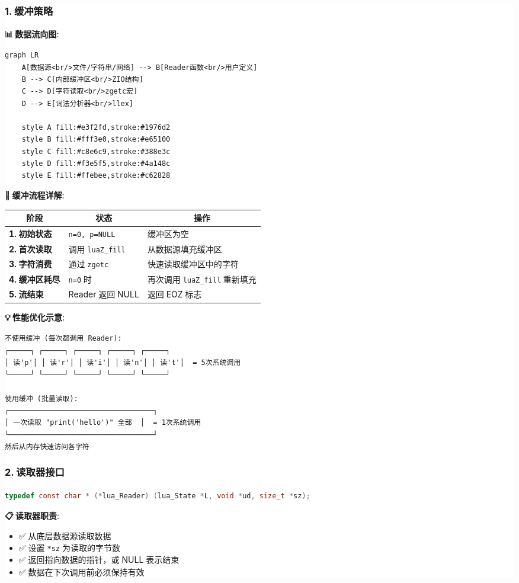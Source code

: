 ### 1. 缓冲策略

**📊 数据流向图**:

```mermaid
graph LR
    A[数据源<br/>文件/字符串/网络] --> B[Reader函数<br/>用户定义]
    B --> C[内部缓冲区<br/>ZIO结构]
    C --> D[字符读取<br/>zgetc宏]
    D --> E[词法分析器<br/>llex]
    
    style A fill:#e3f2fd,stroke:#1976d2
    style B fill:#fff3e0,stroke:#e65100
    style C fill:#c8e6c9,stroke:#388e3c
    style D fill:#f3e5f5,stroke:#4a148c
    style E fill:#ffebee,stroke:#c62828
```

**🔄 缓冲流程详解**:

| 阶段 | 状态 | 操作 |
|------|------|------|
| **1. 初始状态** | `n=0, p=NULL` | 缓冲区为空 |
| **2. 首次读取** | 调用 `luaZ_fill` | 从数据源填充缓冲区 |
| **3. 字符消费** | 通过 `zgetc` | 快速读取缓冲区中的字符 |
| **4. 缓冲区耗尽** | `n=0` 时 | 再次调用 `luaZ_fill` 重新填充 |
| **5. 流结束** | Reader 返回 NULL | 返回 EOZ 标志 |

**💡 性能优化示意**:

```
不使用缓冲 (每次都调用 Reader):
┌─────┐ ┌─────┐ ┌─────┐ ┌─────┐ ┌─────┐
│ 读'p'│ │ 读'r'│ │ 读'i'│ │ 读'n'│ │ 读't'│  = 5次系统调用
└─────┘ └─────┘ └─────┘ └─────┘ └─────┘

使用缓冲 (批量读取):
┌──────────────────────────────────┐
│ 一次读取 "print('hello')" 全部  │  = 1次系统调用
└──────────────────────────────────┘
然后从内存快速访问各字符
```

### 2. 读取器接口

```c
typedef const char * (*lua_Reader) (lua_State *L, void *ud, size_t *sz);
```

**📋 读取器职责**:
- ✅ 从底层数据源读取数据
- ✅ 设置 `*sz` 为读取的字节数
- ✅ 返回指向数据的指针，或 NULL 表示结束
- ✅ 数据在下次调用前必须保持有效
